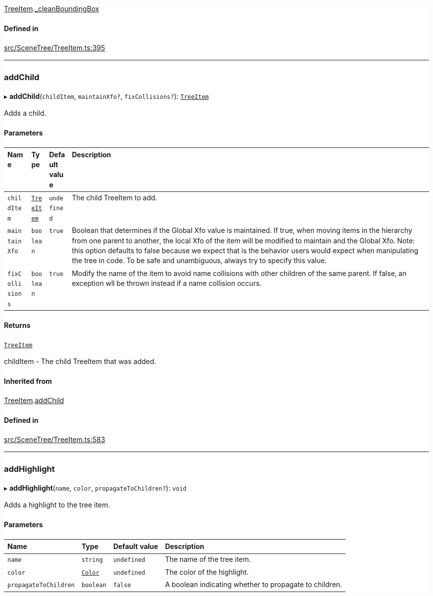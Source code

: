 [TreeItem](../SceneTree_TreeItem.TreeItem).[_cleanBoundingBox](../SceneTree_TreeItem.TreeItem#_cleanboundingbox)

#### Defined in

[src/SceneTree/TreeItem.ts:395](https://github.com/ZeaInc/zea-engine/blob/8e646f8a8/src/SceneTree/TreeItem.ts#L395)

___

### addChild

▸ **addChild**(`childItem`, `maintainXfo?`, `fixCollisions?`): [`TreeItem`](../SceneTree_TreeItem.TreeItem)

Adds a child.

#### Parameters

| Name | Type | Default value | Description |
| :------ | :------ | :------ | :------ |
| `childItem` | [`TreeItem`](../SceneTree_TreeItem.TreeItem) | `undefined` | The child TreeItem to add. |
| `maintainXfo` | `boolean` | `true` | Boolean that determines if the Global Xfo value is maintained. If true, when moving items in the hierarchy from one parent to another, the local Xfo of the item will be modified to maintain and the Global Xfo. Note: this option defaults to false because we expect that is the behavior users would expect when manipulating the tree in code. To be safe and unambiguous, always try to specify this value. |
| `fixCollisions` | `boolean` | `true` | Modify the name of the item to avoid name collisions with other children of the same parent. If false, an exception wll be thrown instead if a name collision occurs. |

#### Returns

[`TreeItem`](../SceneTree_TreeItem.TreeItem)

childItem - The child TreeItem that was added.

#### Inherited from

[TreeItem](../SceneTree_TreeItem.TreeItem).[addChild](../SceneTree_TreeItem.TreeItem#addchild)

#### Defined in

[src/SceneTree/TreeItem.ts:583](https://github.com/ZeaInc/zea-engine/blob/8e646f8a8/src/SceneTree/TreeItem.ts#L583)

___

### addHighlight

▸ **addHighlight**(`name`, `color`, `propagateToChildren?`): `void`

Adds a highlight to the tree item.

#### Parameters

| Name | Type | Default value | Description |
| :------ | :------ | :------ | :------ |
| `name` | `string` | `undefined` | The name of the tree item. |
| `color` | [`Color`](../../Math/Math_Color.Color) | `undefined` | The color of the highlight. |
| `propagateToChildren` | `boolean` | `false` | A boolean indicating whether to propagate to children. |
